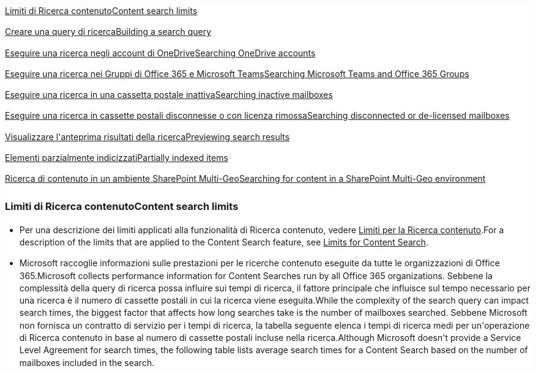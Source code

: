 [<span data-ttu-id="427f4-231">Limiti di Ricerca contenuto</span><span class="sxs-lookup"><span data-stu-id="427f4-231">Content search limits</span></span>](#content-search-limits)
  
[<span data-ttu-id="427f4-232">Creare una query di ricerca</span><span class="sxs-lookup"><span data-stu-id="427f4-232">Building a search query</span></span>](#building-a-search-query)
  
[<span data-ttu-id="427f4-233">Eseguire una ricerca negli account di OneDrive</span><span class="sxs-lookup"><span data-stu-id="427f4-233">Searching OneDrive accounts</span></span>](#searching-onedrive-accounts)
  
[<span data-ttu-id="427f4-234">Eseguire una ricerca nei Gruppi di Office 365 e Microsoft Teams</span><span class="sxs-lookup"><span data-stu-id="427f4-234">Searching Microsoft Teams and Office 365 Groups</span></span>](#searching-microsoft-teams-and-office-365-groups)
  
[<span data-ttu-id="427f4-235">Eseguire una ricerca in una cassetta postale inattiva</span><span class="sxs-lookup"><span data-stu-id="427f4-235">Searching inactive mailboxes</span></span>](#searching-inactive-mailboxes)
  
[<span data-ttu-id="427f4-236">Eseguire una ricerca in cassette postali disconnesse o con licenza rimossa</span><span class="sxs-lookup"><span data-stu-id="427f4-236">Searching disconnected or de-licensed mailboxes</span></span>](#searching-disconnected-or-de-licensed-mailboxes)

[<span data-ttu-id="427f4-237">Visualizzare l'anteprima risultati della ricerca</span><span class="sxs-lookup"><span data-stu-id="427f4-237">Previewing search results</span></span>](#previewing-search-results)
  
[<span data-ttu-id="427f4-238">Elementi parzialmente indicizzati</span><span class="sxs-lookup"><span data-stu-id="427f4-238">Partially indexed items</span></span>](#partially-indexed-items)

[<span data-ttu-id="427f4-239">Ricerca di contenuto in un ambiente SharePoint Multi-Geo</span><span class="sxs-lookup"><span data-stu-id="427f4-239">Searching for content in a SharePoint Multi-Geo environment</span></span>](#searching-for-content-in-a-sharepoint-multi-geo-environment)
  
### <a name="content-search-limits"></a><span data-ttu-id="427f4-240">Limiti di Ricerca contenuto</span><span class="sxs-lookup"><span data-stu-id="427f4-240">Content search limits</span></span>

- <span data-ttu-id="427f4-241">Per una descrizione dei limiti applicati alla funzionalità di Ricerca contenuto, vedere [Limiti per la Ricerca contenuto](limits-for-content-search.md).</span><span class="sxs-lookup"><span data-stu-id="427f4-241">For a description of the limits that are applied to the Content Search feature, see [Limits for Content Search](limits-for-content-search.md).</span></span>
    
- <span data-ttu-id="427f4-242">Microsoft raccoglie informazioni sulle prestazioni per le ricerche contenuto eseguite da tutte le organizzazioni di Office 365.</span><span class="sxs-lookup"><span data-stu-id="427f4-242">Microsoft collects performance information for Content Searches run by all Office 365 organizations.</span></span> <span data-ttu-id="427f4-243">Sebbene la complessità della query di ricerca possa influire sui tempi di ricerca, il fattore principale che influisce sul tempo necessario per una ricerca è il numero di cassette postali in cui la ricerca viene eseguita.</span><span class="sxs-lookup"><span data-stu-id="427f4-243">While the complexity of the search query can impact search times, the biggest factor that affects how long searches take is the number of mailboxes searched.</span></span> <span data-ttu-id="427f4-244">Sebbene Microsoft non fornisca un contratto di servizio per i tempi di ricerca, la tabella seguente elenca i tempi di ricerca medi per un'operazione di Ricerca contenuto in base al numero di cassette postali incluse nella ricerca.</span><span class="sxs-lookup"><span data-stu-id="427f4-244">Although Microsoft doesn't provide a Service Level Agreement for search times, the following table lists average search times for a Content Search based on the number of mailboxes included in the search.</span></span>
    